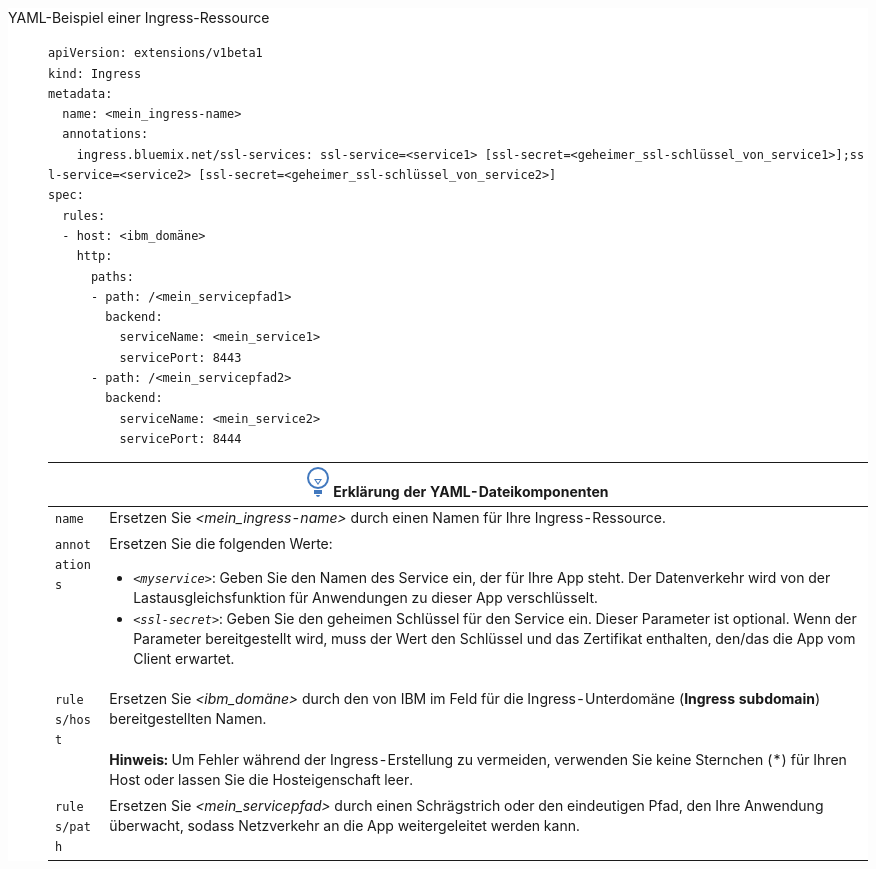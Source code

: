 
<dt>YAML-Beispiel einer Ingress-Ressource</dt>
<dd>

<pre class="codeblock">
<code>apiVersion: extensions/v1beta1
kind: Ingress
metadata:
  name: &lt;mein_ingress-name&gt;
  annotations:
    ingress.bluemix.net/ssl-services: ssl-service=&lt;service1&gt; [ssl-secret=&lt;geheimer_ssl-schlüssel_von_service1&gt;];ssl-service=&lt;service2&gt; [ssl-secret=&lt;geheimer_ssl-schlüssel_von_service2&gt;]
spec:
  rules:
  - host: &lt;ibm_domäne&gt;
    http:
      paths:
      - path: /&lt;mein_servicepfad1&gt;
        backend:
          serviceName: &lt;mein_service1&gt;
          servicePort: 8443
      - path: /&lt;mein_servicepfad2&gt;
        backend:
          serviceName: &lt;mein_service2&gt;
          servicePort: 8444</code></pre>

<table>
  <thead>
  <th colspan=2><img src="images/idea.png" alt="Ideensymbol"/> Erklärung der YAML-Dateikomponenten</th>
  </thead>
  <tbody>
  <tr>
  <td><code>name</code></td>
  <td>Ersetzen Sie <em>&lt;mein_ingress-name&gt;</em> durch einen Namen für Ihre Ingress-Ressource.</td>
  </tr>
  <tr>
  <td><code>annotations</code></td>
  <td>Ersetzen Sie die folgenden Werte:<ul>
  <li><code><em>&lt;myservice&gt;</em></code>: Geben Sie den Namen des Service ein, der für Ihre App steht. Der Datenverkehr wird von der Lastausgleichsfunktion für Anwendungen zu dieser App verschlüsselt.</li>
  <li><code><em>&lt;ssl-secret&gt;</em></code>: Geben Sie den geheimen Schlüssel für den Service ein. Dieser Parameter ist optional. Wenn der Parameter bereitgestellt wird, muss der Wert den Schlüssel und das Zertifikat enthalten, den/das die App vom Client erwartet.  </li></ul>
  </td>
  </tr>
  <tr>
  <td><code>rules/host</code></td>
  <td>Ersetzen Sie <em>&lt;ibm_domäne&gt;</em> durch den von IBM im Feld für die Ingress-Unterdomäne (<strong>Ingress subdomain</strong>) bereitgestellten Namen.
  <br><br>
  <strong>Hinweis:</strong> Um Fehler während der Ingress-Erstellung zu vermeiden, verwenden Sie keine Sternchen (*) für Ihren Host oder lassen Sie die Hosteigenschaft leer.</td>
  </tr>
  <tr>
  <td><code>rules/path</code></td>
  <td>Ersetzen Sie <em>&lt;mein_servicepfad&gt;</em> durch einen Schrägstrich oder den eindeutigen Pfad, den Ihre Anwendung überwacht, sodass Netzverkehr an die App weitergeleitet werden kann.
